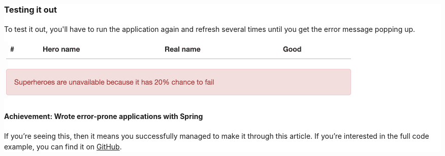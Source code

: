 ### Testing it out

To test it out, you'll have to run the application again and refresh several times until you get the error message popping up.

![error-model-and-view](images/error-model-and-view.png)

#### Achievement: Wrote error-prone applications with Spring

If you’re seeing this, then it means you successfully managed to make it through this article. If you’re interested in the full code example, you can find it on [GitHub](https://github.com/g00glen00b/spring-samples/tree/master/spring-boot-jpa-error-webapp).
